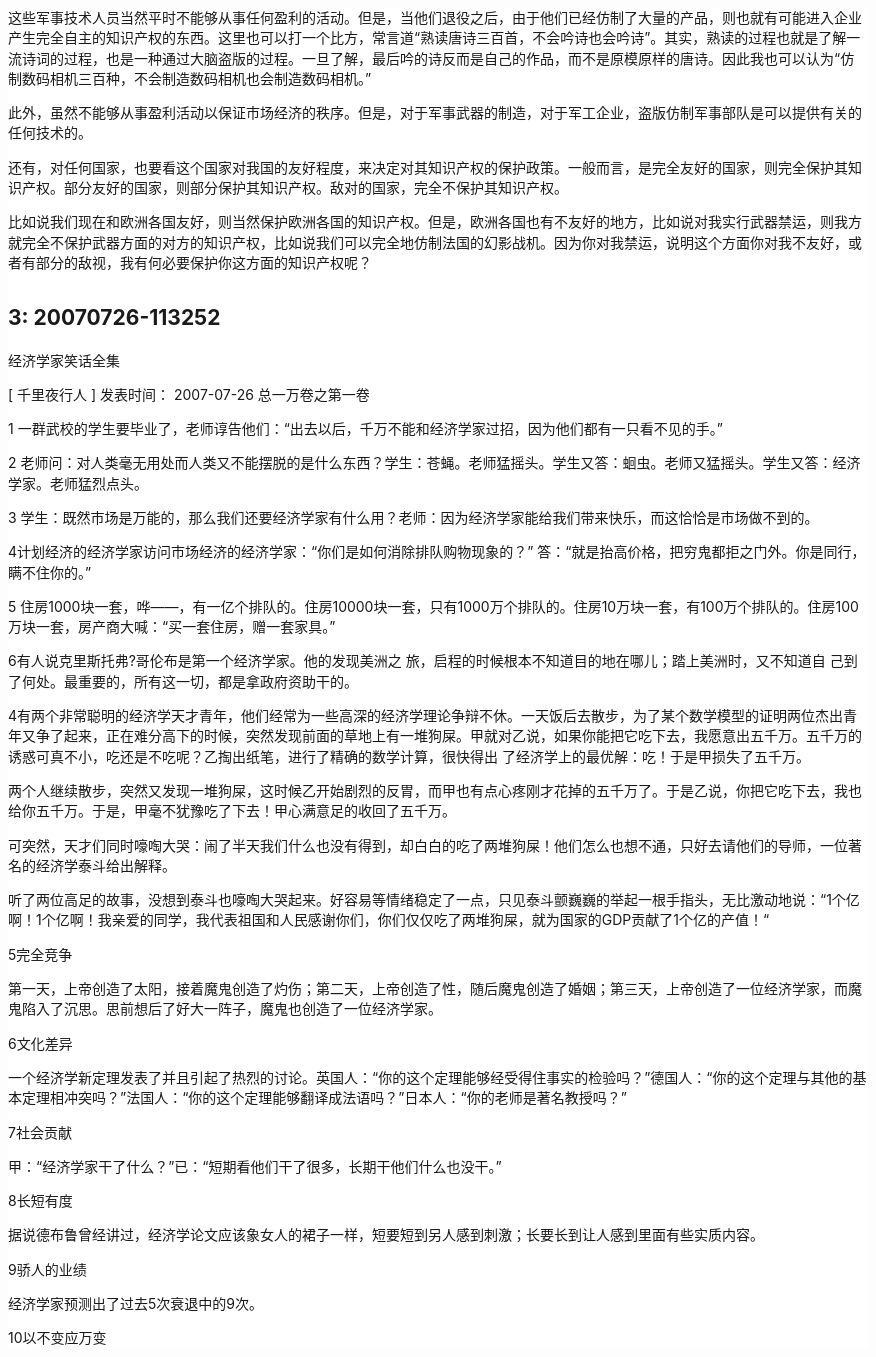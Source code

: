 这些军事技术人员当然平时不能够从事任何盈利的活动。但是，当他们退役之后，由于他们已经仿制了大量的产品，则也就有可能进入企业产生完全自主的知识产权的东西。这里也可以打一个比方，常言道“熟读唐诗三百首，不会吟诗也会吟诗”。其实，熟读的过程也就是了解一流诗词的过程，也是一种通过大脑盗版的过程。一旦了解，最后吟的诗反而是自己的作品，而不是原模原样的唐诗。因此我也可以认为“仿制数码相机三百种，不会制造数码相机也会制造数码相机。”

此外，虽然不能够从事盈利活动以保证市场经济的秩序。但是，对于军事武器的制造，对于军工企业，盗版仿制军事部队是可以提供有关的任何技术的。

还有，对任何国家，也要看这个国家对我国的友好程度，来决定对其知识产权的保护政策。一般而言，是完全友好的国家，则完全保护其知识产权。部分友好的国家，则部分保护其知识产权。敌对的国家，完全不保护其知识产权。

比如说我们现在和欧洲各国友好，则当然保护欧洲各国的知识产权。但是，欧洲各国也有不友好的地方，比如说对我实行武器禁运，则我方就完全不保护武器方面的对方的知识产权，比如说我们可以完全地仿制法国的幻影战机。因为你对我禁运，说明这个方面你对我不友好，或者有部分的敌视，我有何必要保护你这方面的知识产权呢？

## 3: 20070726-113252

经济学家笑话全集  

[ 千里夜行人 ]  发表时间： 2007-07-26   总一万卷之第一卷

1 一群武校的学生要毕业了，老师谆告他们：“出去以后，千万不能和经济学家过招，因为他们都有一只看不见的手。”

2 老师问：对人类毫无用处而人类又不能摆脱的是什么东西？学生：苍蝇。老师猛摇头。学生又答：蛔虫。老师又猛摇头。学生又答：经济学家。老师猛烈点头。

3 学生：既然市场是万能的，那么我们还要经济学家有什么用？老师：因为经济学家能给我们带来快乐，而这恰恰是市场做不到的。

4计划经济的经济学家访问市场经济的经济学家：“你们是如何消除排队购物现象的？” 答：“就是抬高价格，把穷鬼都拒之门外。你是同行，瞒不住你的。”

5 住房1000块一套，哗――，有一亿个排队的。住房10000块一套，只有1000万个排队的。住房10万块一套，有100万个排队的。住房100万块一套，房产商大喊：“买一套住房，赠一套家具。”

6有人说克里斯托弗?哥伦布是第一个经济学家。他的发现美洲之 旅，启程的时候根本不知道目的地在哪儿；踏上美洲时，又不知道自 己到了何处。最重要的，所有这一切，都是拿政府资助干的。

4有两个非常聪明的经济学天才青年，他们经常为一些高深的经济学理论争辩不休。一天饭后去散步，为了某个数学模型的证明两位杰出青年又争了起来，正在难分高下的时候，突然发现前面的草地上有一堆狗屎。甲就对乙说，如果你能把它吃下去，我愿意出五千万。五千万的诱惑可真不小，吃还是不吃呢？乙掏出纸笔，进行了精确的数学计算，很快得出 了经济学上的最优解：吃！于是甲损失了五千万。　　 

两个人继续散步，突然又发现一堆狗屎，这时候乙开始剧烈的反胃，而甲也有点心疼刚才花掉的五千万了。于是乙说，你把它吃下去，我也给你五千万。于是，甲毫不犹豫吃了下去！甲心满意足的收回了五千万。

可突然，天才们同时嚎啕大哭：闹了半天我们什么也没有得到，却白白的吃了两堆狗屎！他们怎么也想不通，只好去请他们的导师，一位著名的经济学泰斗给出解释。

听了两位高足的故事，没想到泰斗也嚎啕大哭起来。好容易等情绪稳定了一点，只见泰斗颤巍巍的举起一根手指头，无比激动地说：“1个亿啊！1个亿啊！我亲爱的同学，我代表祖国和人民感谢你们，你们仅仅吃了两堆狗屎，就为国家的GDP贡献了1个亿的产值！“

5完全竞争  

第一天，上帝创造了太阳，接着魔鬼创造了灼伤；第二天，上帝创造了性，随后魔鬼创造了婚姻；第三天，上帝创造了一位经济学家，而魔鬼陷入了沉思。思前想后了好大一阵子，魔鬼也创造了一位经济学家。

6文化差异  

一个经济学新定理发表了并且引起了热烈的讨论。英国人：“你的这个定理能够经受得住事实的检验吗？”德国人：“你的这个定理与其他的基本定理相冲突吗？”法国人：“你的这个定理能够翻译成法语吗？”日本人：“你的老师是著名教授吗？”

7社会贡献  

甲：“经济学家干了什么？”已：“短期看他们干了很多，长期干他们什么也没干。”

8长短有度  

据说德布鲁曾经讲过，经济学论文应该象女人的裙子一样，短要短到另人感到刺激；长要长到让人感到里面有些实质内容。

9骄人的业绩  

经济学家预测出了过去5次衰退中的9次。

10以不变应万变  
